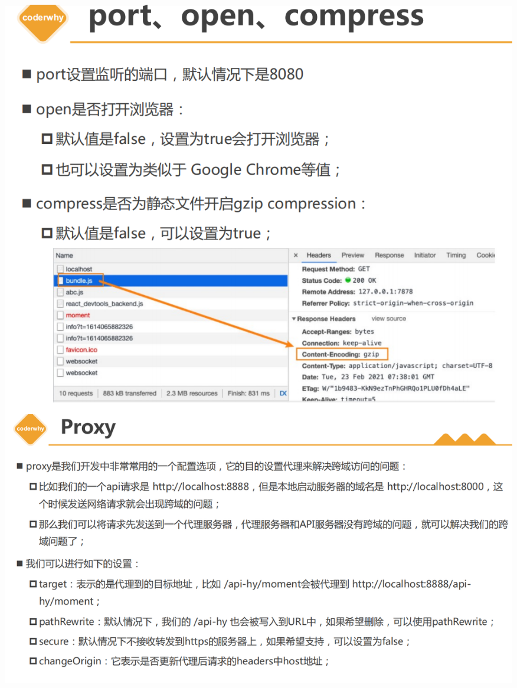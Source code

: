 ![image-20210823160706727](image/image-20210823160706727.png)

![image-20210823160715741](image/image-20210823160715741.png)
